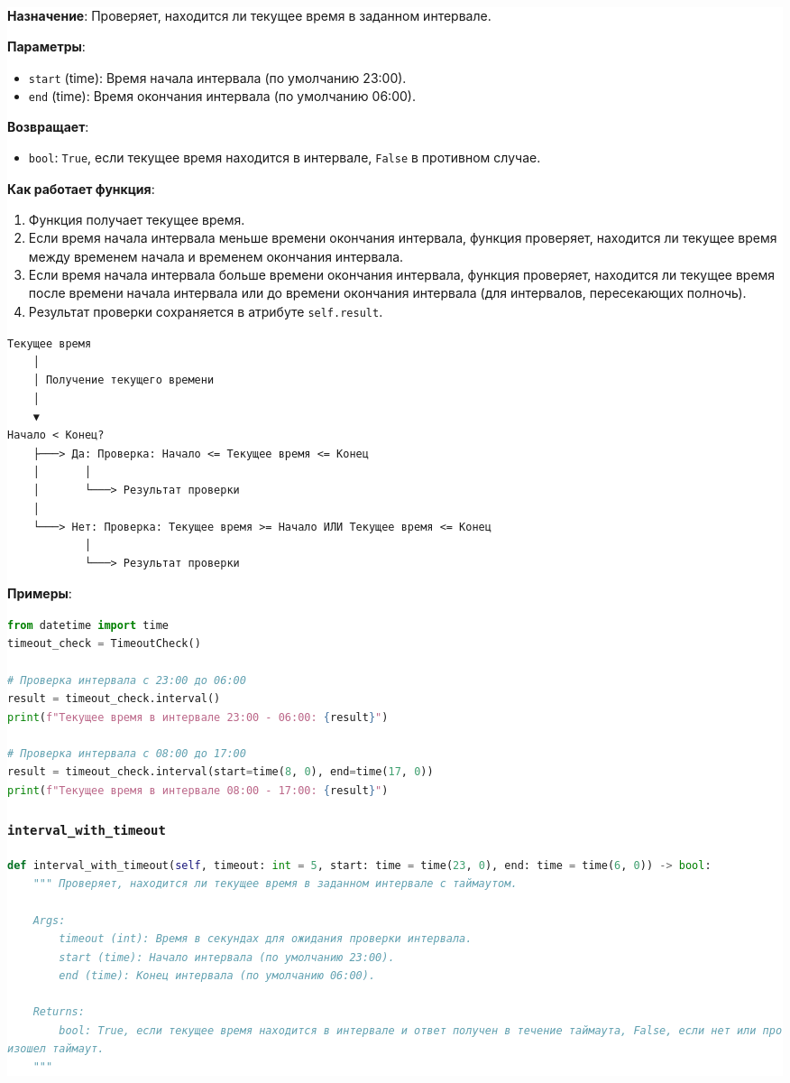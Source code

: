 **Назначение**: Проверяет, находится ли текущее время в заданном интервале.

**Параметры**:
- `start` (time): Время начала интервала (по умолчанию 23:00).
- `end` (time): Время окончания интервала (по умолчанию 06:00).

**Возвращает**:
- `bool`: `True`, если текущее время находится в интервале, `False` в противном случае.

**Как работает функция**:

1. Функция получает текущее время.
2. Если время начала интервала меньше времени окончания интервала, функция проверяет, находится ли текущее время между временем начала и временем окончания интервала.
3. Если время начала интервала больше времени окончания интервала, функция проверяет, находится ли текущее время после времени начала интервала или до времени окончания интервала (для интервалов, пересекающих полночь).
4. Результат проверки сохраняется в атрибуте `self.result`.

```
Текущее время
    │
    │ Получение текущего времени
    │
    ▼
Начало < Конец?
    ├───> Да: Проверка: Начало <= Текущее время <= Конец
    │       │
    │       └───> Результат проверки
    │
    └───> Нет: Проверка: Текущее время >= Начало ИЛИ Текущее время <= Конец
            │
            └───> Результат проверки
```

**Примеры**:

```python
from datetime import time
timeout_check = TimeoutCheck()

# Проверка интервала с 23:00 до 06:00
result = timeout_check.interval()
print(f"Текущее время в интервале 23:00 - 06:00: {result}")

# Проверка интервала с 08:00 до 17:00
result = timeout_check.interval(start=time(8, 0), end=time(17, 0))
print(f"Текущее время в интервале 08:00 - 17:00: {result}")
```

### `interval_with_timeout`

```python
def interval_with_timeout(self, timeout: int = 5, start: time = time(23, 0), end: time = time(6, 0)) -> bool:
    """ Проверяет, находится ли текущее время в заданном интервале с таймаутом.

    Args:
        timeout (int): Время в секундах для ожидания проверки интервала.
        start (time): Начало интервала (по умолчанию 23:00).
        end (time): Конец интервала (по умолчанию 06:00).

    Returns:
        bool: True, если текущее время находится в интервале и ответ получен в течение таймаута, False, если нет или произошел таймаут.
    """
```
